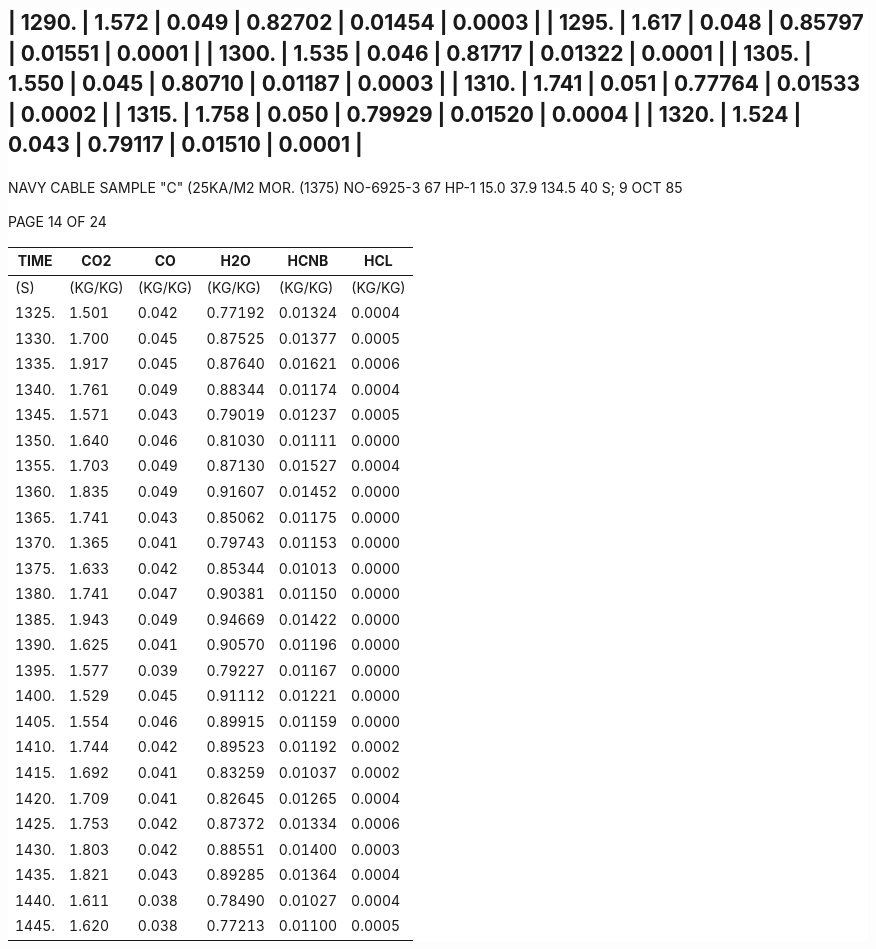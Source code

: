 | 1290. | 1.572 | 0.049 | 0.82702 | 0.01454 | 0.0003 |
| 1295. | 1.617 | 0.048 | 0.85797 | 0.01551 | 0.0001 |
| 1300. | 1.535 | 0.046 | 0.81717 | 0.01322 | 0.0001 |
| 1305. | 1.550 | 0.045 | 0.80710 | 0.01187 | 0.0003 |
| 1310. | 1.741 | 0.051 | 0.77764 | 0.01533 | 0.0002 |
| 1315. | 1.758 | 0.050 | 0.79929 | 0.01520 | 0.0004 |
| 1320. | 1.524 | 0.043 | 0.79117 | 0.01510 | 0.0001 |
---
NAVY CABLE SAMPLE "C" (25KA/M2 MOR. (1375)
NO-6925-3 67 HP-1 15.0 37.9 134.5 40 S; 9 OCT 85

PAGE 14 OF 24

| TIME | CO2 | CO | H2O | HCNB | HCL |
|------|-----|----|----|------|-----|
| (S) | (KG/KG) | (KG/KG) | (KG/KG) | (KG/KG) | (KG/KG) |
| 1325. | 1.501 | 0.042 | 0.77192 | 0.01324 | 0.0004 |
| 1330. | 1.700 | 0.045 | 0.87525 | 0.01377 | 0.0005 |
| 1335. | 1.917 | 0.045 | 0.87640 | 0.01621 | 0.0006 |
| 1340. | 1.761 | 0.049 | 0.88344 | 0.01174 | 0.0004 |
| 1345. | 1.571 | 0.043 | 0.79019 | 0.01237 | 0.0005 |
| 1350. | 1.640 | 0.046 | 0.81030 | 0.01111 | 0.0000 |
| 1355. | 1.703 | 0.049 | 0.87130 | 0.01527 | 0.0004 |
| 1360. | 1.835 | 0.049 | 0.91607 | 0.01452 | 0.0000 |
| 1365. | 1.741 | 0.043 | 0.85062 | 0.01175 | 0.0000 |
| 1370. | 1.365 | 0.041 | 0.79743 | 0.01153 | 0.0000 |
| 1375. | 1.633 | 0.042 | 0.85344 | 0.01013 | 0.0000 |
| 1380. | 1.741 | 0.047 | 0.90381 | 0.01150 | 0.0000 |
| 1385. | 1.943 | 0.049 | 0.94669 | 0.01422 | 0.0000 |
| 1390. | 1.625 | 0.041 | 0.90570 | 0.01196 | 0.0000 |
| 1395. | 1.577 | 0.039 | 0.79227 | 0.01167 | 0.0000 |
| 1400. | 1.529 | 0.045 | 0.91112 | 0.01221 | 0.0000 |
| 1405. | 1.554 | 0.046 | 0.89915 | 0.01159 | 0.0000 |
| 1410. | 1.744 | 0.042 | 0.89523 | 0.01192 | 0.0002 |
| 1415. | 1.692 | 0.041 | 0.83259 | 0.01037 | 0.0002 |
| 1420. | 1.709 | 0.041 | 0.82645 | 0.01265 | 0.0004 |
| 1425. | 1.753 | 0.042 | 0.87372 | 0.01334 | 0.0006 |
| 1430. | 1.803 | 0.042 | 0.88551 | 0.01400 | 0.0003 |
| 1435. | 1.821 | 0.043 | 0.89285 | 0.01364 | 0.0004 |
| 1440. | 1.611 | 0.038 | 0.78490 | 0.01027 | 0.0004 |
| 1445. | 1.620 | 0.038 | 0.77213 | 0.01100 | 0.0005 |